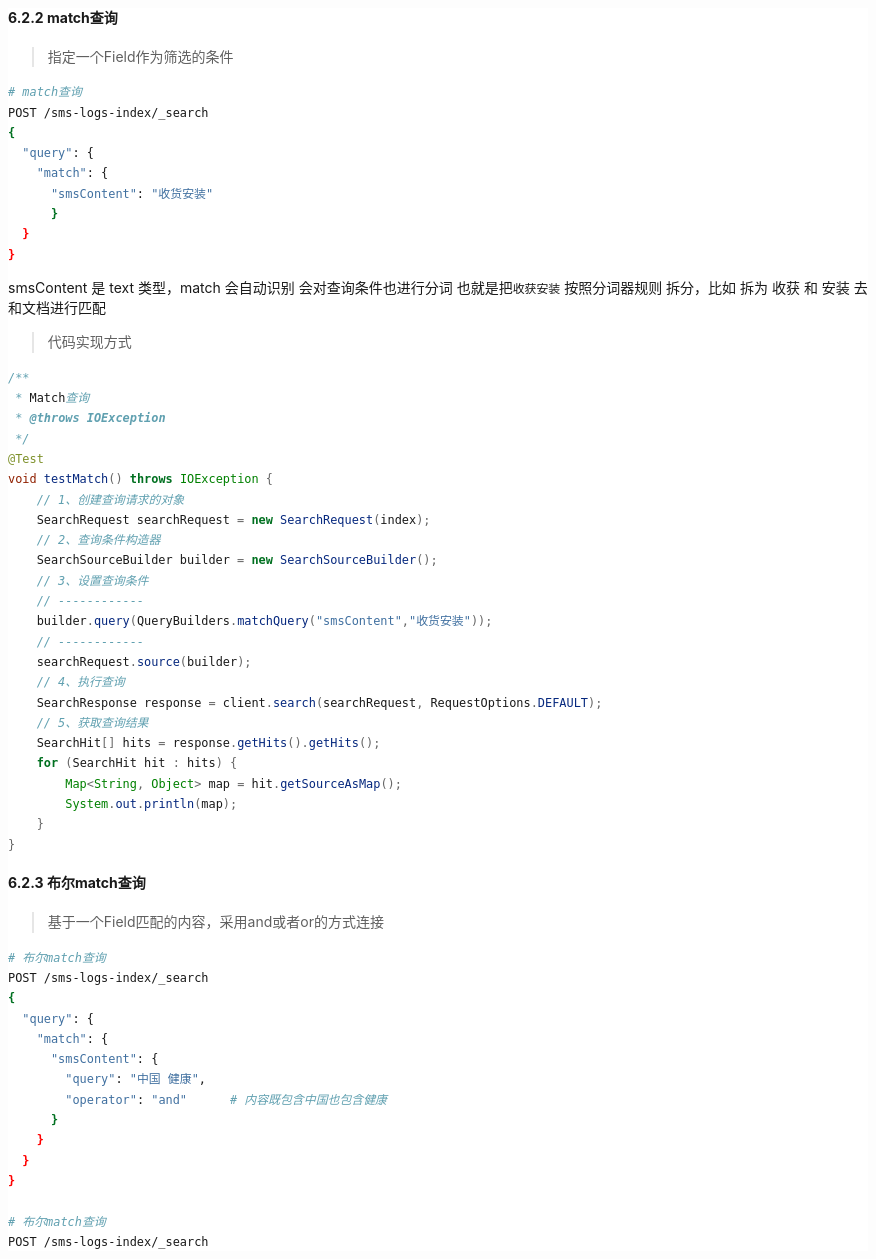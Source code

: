 #### 6.2.2 match查询

> 指定一个Field作为筛选的条件

```  sh
# match查询
POST /sms-logs-index/_search
{
  "query": {
    "match": {
      "smsContent": "收货安装" 
      }
  }
}
```

 smsContent 是 text 类型，match 会自动识别 会对查询条件也进行分词 也就是把`收获安装` 按照分词器规则 拆分，比如 拆为  收获  和 安装 去和文档进行匹配

> 代码实现方式

```  java
/**
 * Match查询
 * @throws IOException
 */
@Test
void testMatch() throws IOException {
    // 1、创建查询请求的对象
    SearchRequest searchRequest = new SearchRequest(index);
    // 2、查询条件构造器
    SearchSourceBuilder builder = new SearchSourceBuilder();
    // 3、设置查询条件
    // ------------
    builder.query(QueryBuilders.matchQuery("smsContent","收货安装"));
    // ------------
    searchRequest.source(builder);
    // 4、执行查询
    SearchResponse response = client.search(searchRequest, RequestOptions.DEFAULT);
    // 5、获取查询结果
    SearchHit[] hits = response.getHits().getHits();
    for (SearchHit hit : hits) {
        Map<String, Object> map = hit.getSourceAsMap();
        System.out.println(map);
    }
}
```

#### 6.2.3 布尔match查询

> 基于一个Field匹配的内容，采用and或者or的方式连接

```  sh
# 布尔match查询
POST /sms-logs-index/_search
{
  "query": {
    "match": {
      "smsContent": {
        "query": "中国 健康",
        "operator": "and"      # 内容既包含中国也包含健康
      }
    }
  }
}

# 布尔match查询
POST /sms-logs-index/_search
```